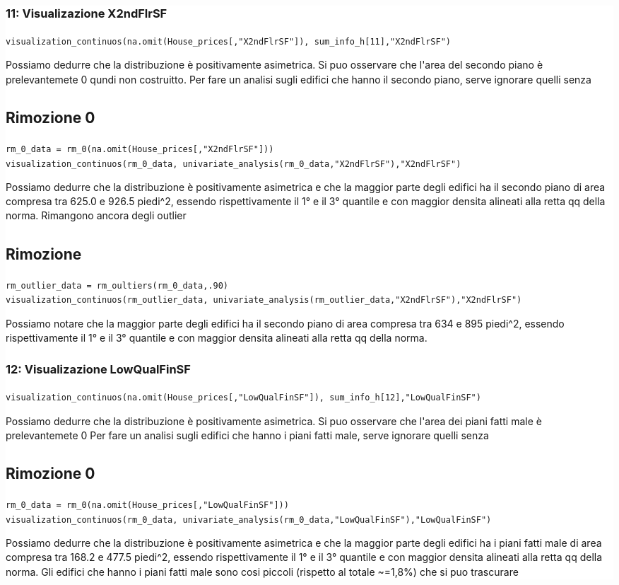 
### 11: Visualizazione X2ndFlrSF
```{r, warning = F}
visualization_continuos(na.omit(House_prices[,"X2ndFlrSF"]), sum_info_h[11],"X2ndFlrSF")
```
Possiamo dedurre che la distribuzione è positivamente asimetrica.
Si puo osservare che l'area del secondo piano è prelevantemete 0
qundi non costruitto.
Per fare un analisi sugli edifici che hanno il  secondo piano, 
serve ignorare quelli senza
## Rimozione 0
```{r, warning = F}
rm_0_data = rm_0(na.omit(House_prices[,"X2ndFlrSF"]))
visualization_continuos(rm_0_data, univariate_analysis(rm_0_data,"X2ndFlrSF"),"X2ndFlrSF")
```
Possiamo dedurre che la distribuzione è positivamente asimetrica
e che la maggior parte degli edifici ha il secondo piano di area compresa
tra 625.0 e 926.5 piedi^2, essendo rispettivamente il 1° e il 3° quantile
e con maggior densita alineati alla retta qq della norma.
Rimangono ancora degli outlier
## Rimozione
```{r, warning = F}
rm_outlier_data = rm_oultiers(rm_0_data,.90)
visualization_continuos(rm_outlier_data, univariate_analysis(rm_outlier_data,"X2ndFlrSF"),"X2ndFlrSF")
```
Possiamo notare che la maggior parte degli edifici ha il secondo piano di area compresa
tra 634 e 895 piedi^2, essendo rispettivamente il 1° e il 3° quantile
e con maggior densita alineati alla retta qq della norma.


### 12: Visualizazione LowQualFinSF
```{r, warning = F}
visualization_continuos(na.omit(House_prices[,"LowQualFinSF"]), sum_info_h[12],"LowQualFinSF")
```
Possiamo dedurre che la distribuzione è positivamente asimetrica.
Si puo osservare che l'area dei piani fatti male è prelevantemete 0
Per fare un analisi sugli edifici che hanno i piani fatti male, 
serve ignorare quelli senza
## Rimozione 0
```{r, warning = F}
rm_0_data = rm_0(na.omit(House_prices[,"LowQualFinSF"]))
visualization_continuos(rm_0_data, univariate_analysis(rm_0_data,"LowQualFinSF"),"LowQualFinSF")
```
Possiamo dedurre che la distribuzione è positivamente asimetrica
e che la maggior parte degli edifici ha i piani fatti male di area compresa
tra 168.2 e 477.5 piedi^2, essendo rispettivamente il 1° e il 3° quantile
e con maggior densita alineati alla retta qq della norma.
Gli edifici che hanno i piani fatti male sono cosi piccoli (rispetto al totale ~=1,8%)
che si puo trascurare
